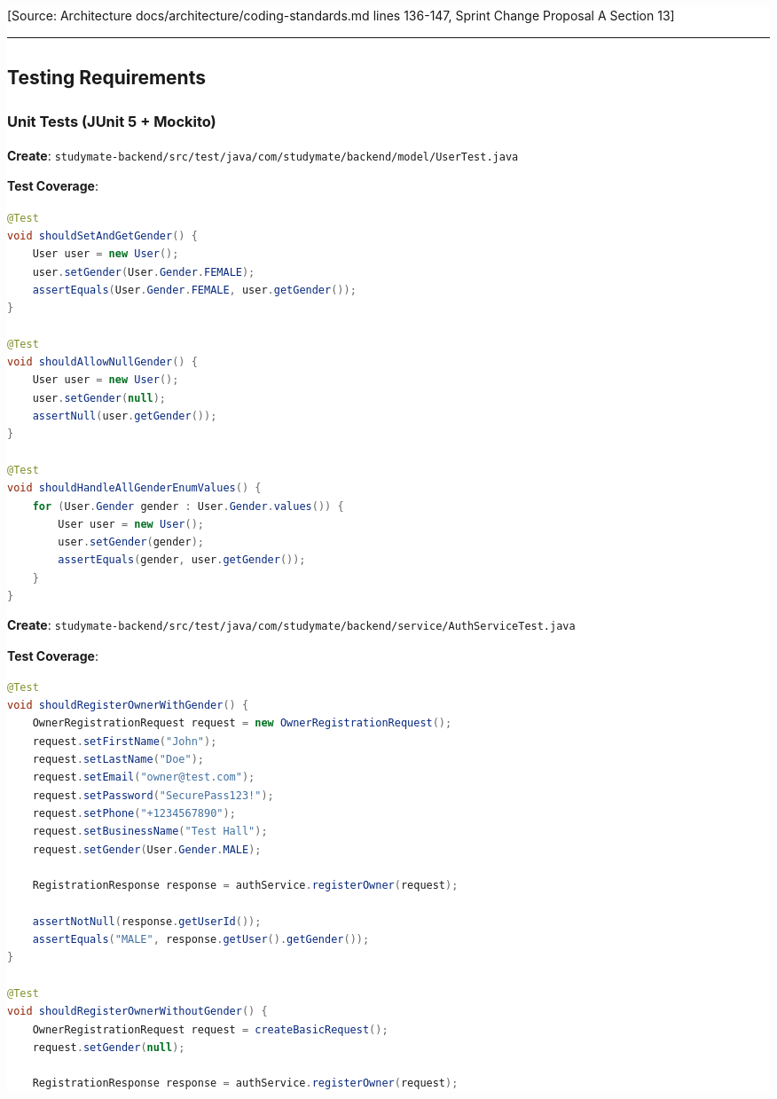 [Source: Architecture docs/architecture/coding-standards.md lines 136-147, Sprint Change Proposal A Section 13]

---

## Testing Requirements

### Unit Tests (JUnit 5 + Mockito)

**Create**: `studymate-backend/src/test/java/com/studymate/backend/model/UserTest.java`

**Test Coverage**:
```java
@Test
void shouldSetAndGetGender() {
    User user = new User();
    user.setGender(User.Gender.FEMALE);
    assertEquals(User.Gender.FEMALE, user.getGender());
}

@Test
void shouldAllowNullGender() {
    User user = new User();
    user.setGender(null);
    assertNull(user.getGender());
}

@Test
void shouldHandleAllGenderEnumValues() {
    for (User.Gender gender : User.Gender.values()) {
        User user = new User();
        user.setGender(gender);
        assertEquals(gender, user.getGender());
    }
}
```

**Create**: `studymate-backend/src/test/java/com/studymate/backend/service/AuthServiceTest.java`

**Test Coverage**:
```java
@Test
void shouldRegisterOwnerWithGender() {
    OwnerRegistrationRequest request = new OwnerRegistrationRequest();
    request.setFirstName("John");
    request.setLastName("Doe");
    request.setEmail("owner@test.com");
    request.setPassword("SecurePass123!");
    request.setPhone("+1234567890");
    request.setBusinessName("Test Hall");
    request.setGender(User.Gender.MALE);

    RegistrationResponse response = authService.registerOwner(request);

    assertNotNull(response.getUserId());
    assertEquals("MALE", response.getUser().getGender());
}

@Test
void shouldRegisterOwnerWithoutGender() {
    OwnerRegistrationRequest request = createBasicRequest();
    request.setGender(null);

    RegistrationResponse response = authService.registerOwner(request);

```